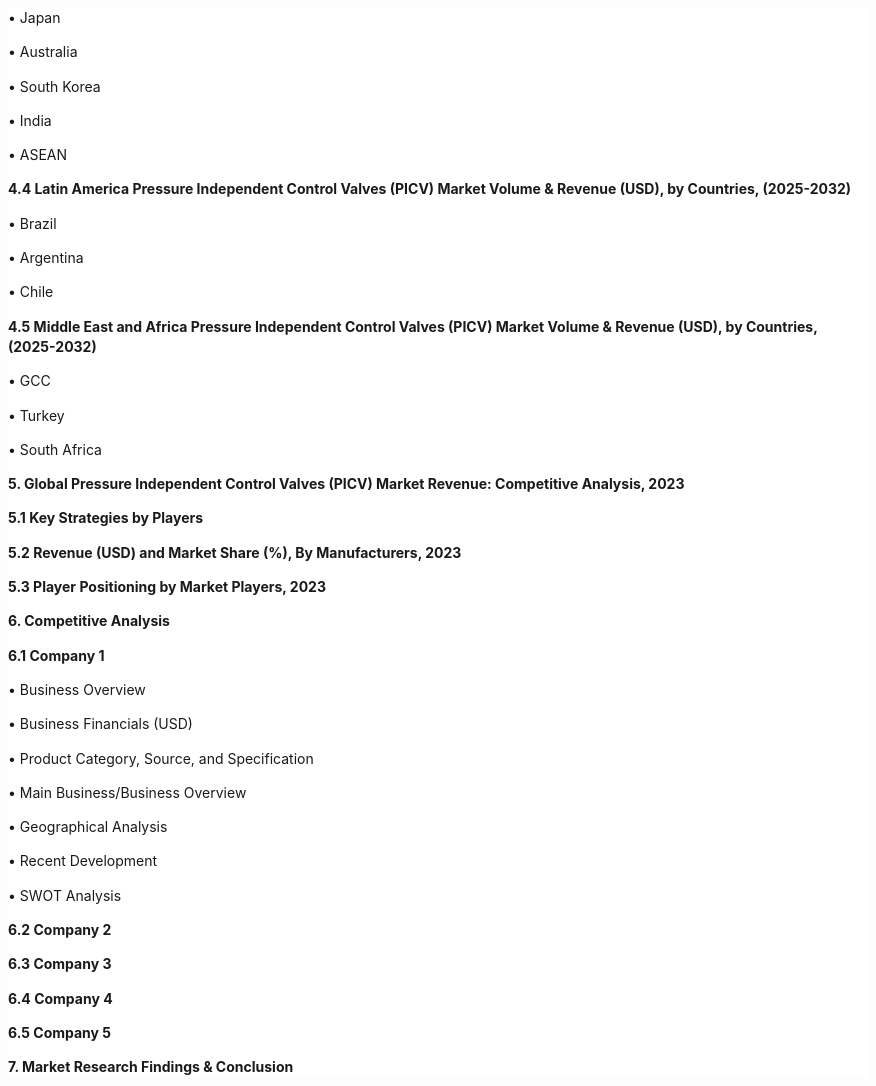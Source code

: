 • Japan

• Australia

• South Korea

• India

• ASEAN

<strong>4.4 Latin America Pressure Independent Control Valves (PICV) Market Volume &amp; Revenue (USD), by Countries, (2025-2032)</strong>

• Brazil

• Argentina

• Chile

<strong>4.5 Middle East and Africa Pressure Independent Control Valves (PICV) Market Volume &amp; Revenue (USD), by Countries, (2025-2032)</strong>

• GCC

• Turkey

• South Africa

<strong>5. Global Pressure Independent Control Valves (PICV) Market Revenue: Competitive Analysis, 2023</strong>

<strong>5.1 Key Strategies by Players</strong>

<strong>5.2 Revenue (USD) and Market Share (%), By Manufacturers, 2023</strong>

<strong>5.3 Player Positioning by Market Players, 2023</strong>

<strong>6. Competitive Analysis</strong>

<strong>6.1 Company 1</strong>

• Business Overview

• Business Financials (USD)

• Product Category, Source, and Specification

• Main Business/Business Overview

• Geographical Analysis

• Recent Development

• SWOT Analysis

<strong>6.2 Company 2</strong>

<strong>6.3 Company 3</strong>

<strong>6.4 Company 4</strong>

<strong>6.5 Company 5</strong>

<strong>7. Market Research Findings &amp; Conclusion</strong>
